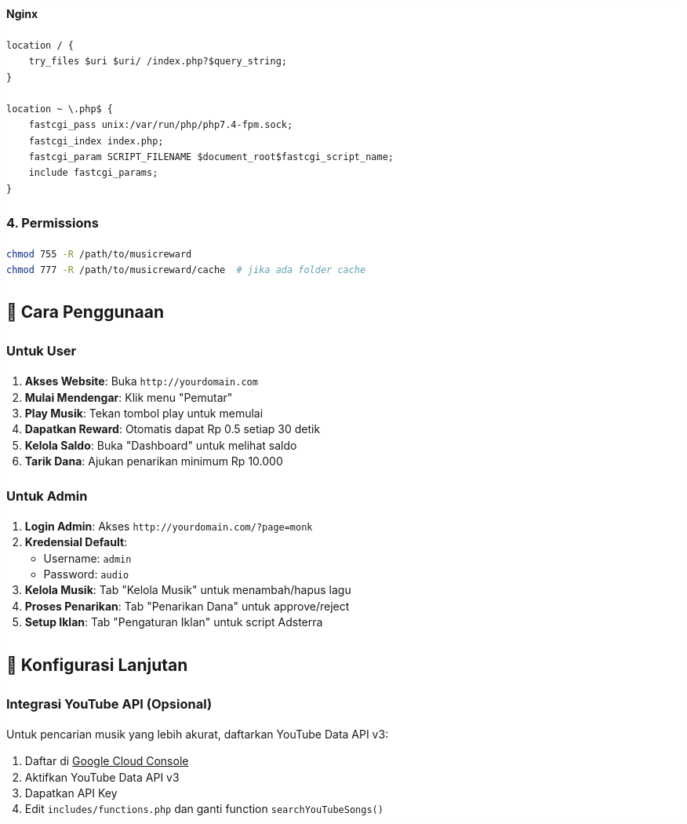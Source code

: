 #### Nginx
```nginx
location / {
    try_files $uri $uri/ /index.php?$query_string;
}

location ~ \.php$ {
    fastcgi_pass unix:/var/run/php/php7.4-fpm.sock;
    fastcgi_index index.php;
    fastcgi_param SCRIPT_FILENAME $document_root$fastcgi_script_name;
    include fastcgi_params;
}
```

### 4. Permissions

```bash
chmod 755 -R /path/to/musicreward
chmod 777 -R /path/to/musicreward/cache  # jika ada folder cache
```

## 🎵 Cara Penggunaan

### Untuk User

1. **Akses Website**: Buka `http://yourdomain.com`
2. **Mulai Mendengar**: Klik menu "Pemutar" 
3. **Play Musik**: Tekan tombol play untuk memulai
4. **Dapatkan Reward**: Otomatis dapat Rp 0.5 setiap 30 detik
5. **Kelola Saldo**: Buka "Dashboard" untuk melihat saldo
6. **Tarik Dana**: Ajukan penarikan minimum Rp 10.000

### Untuk Admin

1. **Login Admin**: Akses `http://yourdomain.com/?page=monk`
2. **Kredensial Default**: 
   - Username: `admin`
   - Password: `audio`
3. **Kelola Musik**: Tab "Kelola Musik" untuk menambah/hapus lagu
4. **Proses Penarikan**: Tab "Penarikan Dana" untuk approve/reject
5. **Setup Iklan**: Tab "Pengaturan Iklan" untuk script Adsterra

## 🔧 Konfigurasi Lanjutan

### Integrasi YouTube API (Opsional)

Untuk pencarian musik yang lebih akurat, daftarkan YouTube Data API v3:

1. Daftar di [Google Cloud Console](https://console.cloud.google.com/)
2. Aktifkan YouTube Data API v3
3. Dapatkan API Key
4. Edit `includes/functions.php` dan ganti function `searchYouTubeSongs()`
